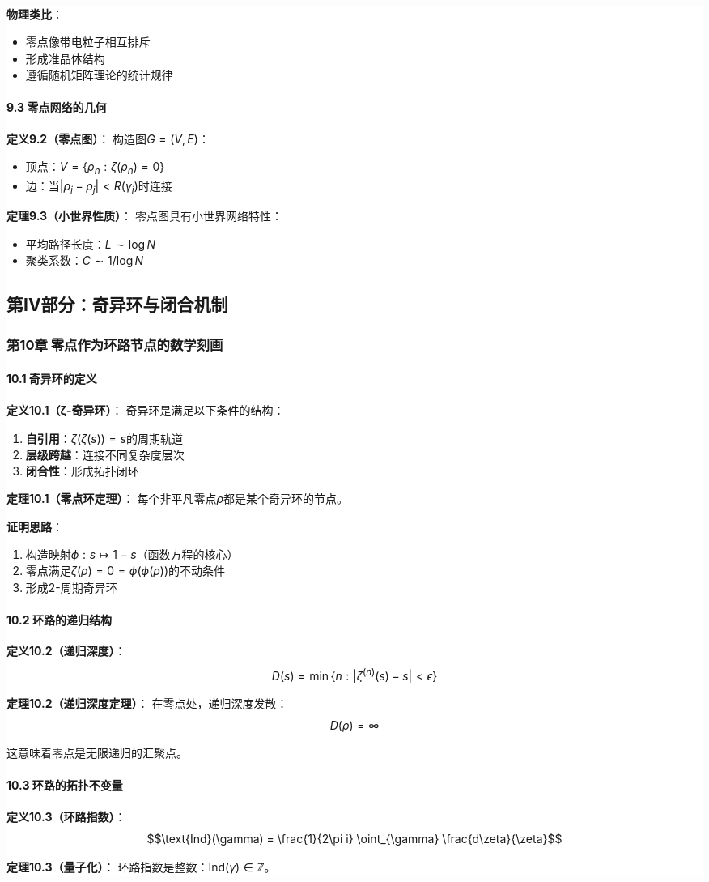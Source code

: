 **物理类比**：
- 零点像带电粒子相互排斥
- 形成准晶体结构
- 遵循随机矩阵理论的统计规律

#### 9.3 零点网络的几何

**定义9.2（零点图）**：
构造图$G = (V, E)$：
- 顶点：$V = \{\rho_n : \zeta(\rho_n) = 0\}$
- 边：当$|\rho_i - \rho_j| < R(\gamma_i)$时连接

**定理9.3（小世界性质）**：
零点图具有小世界网络特性：
- 平均路径长度：$L \sim \log N$
- 聚类系数：$C \sim 1/\log N$

## 第IV部分：奇异环与闭合机制

### 第10章 零点作为环路节点的数学刻画

#### 10.1 奇异环的定义

**定义10.1（ζ-奇异环）**：
奇异环是满足以下条件的结构：
1. **自引用**：$\zeta(\zeta(s)) = s$的周期轨道
2. **层级跨越**：连接不同复杂度层次
3. **闭合性**：形成拓扑闭环

**定理10.1（零点环定理）**：
每个非平凡零点$\rho$都是某个奇异环的节点。

**证明思路**：
1. 构造映射$\phi: s \mapsto 1 - s$（函数方程的核心）
2. 零点满足$\zeta(\rho) = 0 = \phi(\phi(\rho))$的不动条件
3. 形成2-周期奇异环

#### 10.2 环路的递归结构

**定义10.2（递归深度）**：
$$D(s) = \min\{n : |\zeta^{(n)}(s) - s| < \epsilon\}$$

**定理10.2（递归深度定理）**：
在零点处，递归深度发散：
$$D(\rho) = \infty$$

这意味着零点是无限递归的汇聚点。

#### 10.3 环路的拓扑不变量

**定义10.3（环路指数）**：
$$\text{Ind}(\gamma) = \frac{1}{2\pi i} \oint_{\gamma} \frac{d\zeta}{\zeta}$$

**定理10.3（量子化）**：
环路指数是整数：$\text{Ind}(\gamma) \in \mathbb{Z}$。
